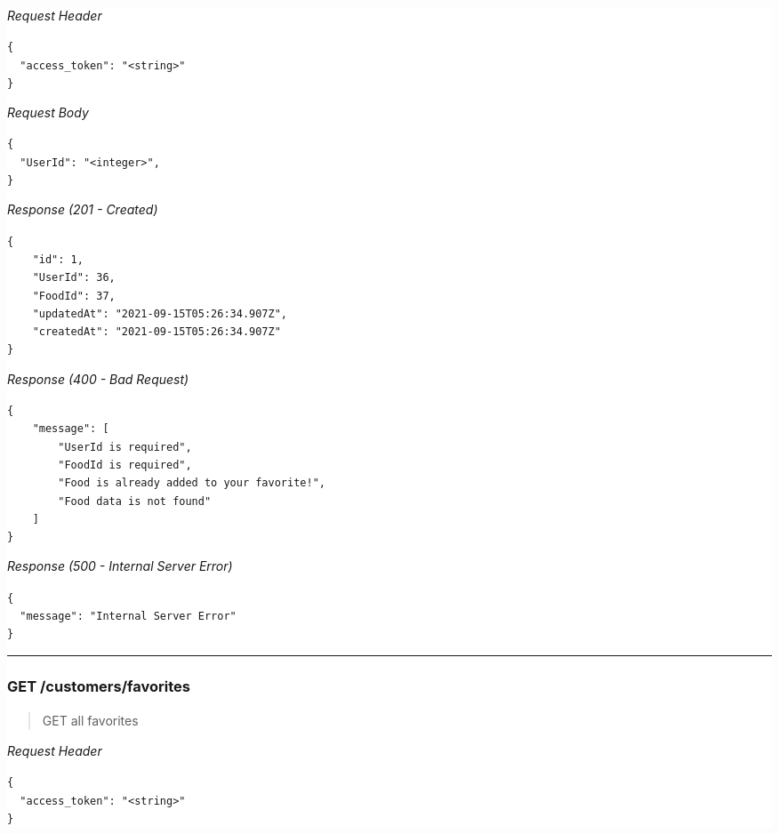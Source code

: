 _Request Header_

```
{
  "access_token": "<string>"
}
```

_Request Body_

```
{
  "UserId": "<integer>",
}
```

_Response (201 - Created)_

```
{
    "id": 1,
    "UserId": 36,
    "FoodId": 37,
    "updatedAt": "2021-09-15T05:26:34.907Z",
    "createdAt": "2021-09-15T05:26:34.907Z"
}
```

_Response (400 - Bad Request)_

```
{
    "message": [
        "UserId is required",
        "FoodId is required",
        "Food is already added to your favorite!",
        "Food data is not found"
    ]
}
```

_Response (500 - Internal Server Error)_

```
{
  "message": "Internal Server Error"
}
```
---
### GET /customers/favorites

> GET all favorites

_Request Header_

```
{
  "access_token": "<string>"
}
```
